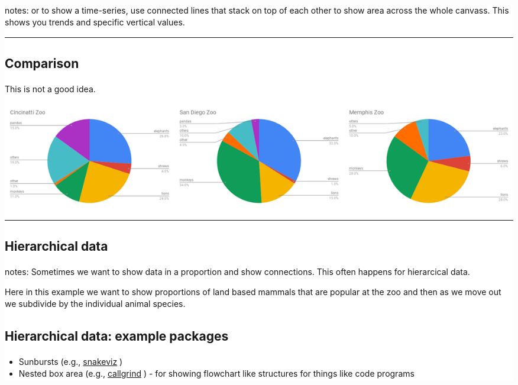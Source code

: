 

notes:
or to show a time-series, use connected lines that stack on top of each other to show area across the whole canvass. This shows you trends and specific vertical values.


---


## Comparison

This is not a good idea.

![](images/comparepiecharts.png)


---

## Hierarchical data



notes:
Sometimes we want to show data in a proportion and show connections.
This often happens for hierarcical data.

Here in this example we want to show proportions of land based mammals that
are popular at the zoo and then as we move out we subdivide by the individual
animal species.


## Hierarchical data: example packages

- Sunbursts (e.g., [snakeviz](https://jiffyclub.github.io/snakeviz/) )
- Nested box area (e.g., [callgrind](https://kcachegrind.github.io/html/Home.html) ) - for
  showing flowchart like structures for things like code programs

<div class="multiCol" data-markdown=true>

<div class="col" data-markdown=true>
